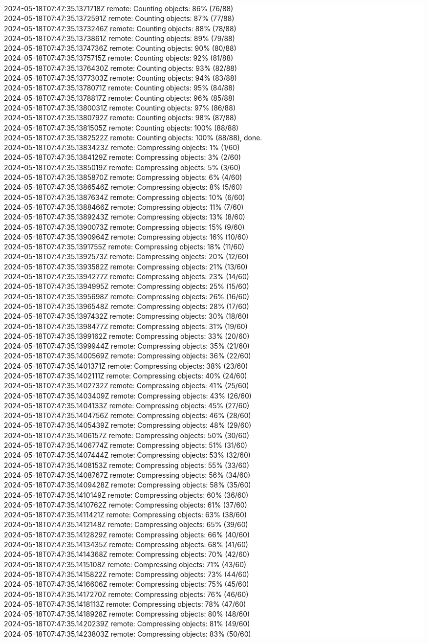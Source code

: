 2024-05-18T07:47:35.1371718Z remote: Counting objects:  86% (76/88)        
2024-05-18T07:47:35.1372591Z remote: Counting objects:  87% (77/88)        
2024-05-18T07:47:35.1373246Z remote: Counting objects:  88% (78/88)        
2024-05-18T07:47:35.1373861Z remote: Counting objects:  89% (79/88)        
2024-05-18T07:47:35.1374736Z remote: Counting objects:  90% (80/88)        
2024-05-18T07:47:35.1375715Z remote: Counting objects:  92% (81/88)        
2024-05-18T07:47:35.1376430Z remote: Counting objects:  93% (82/88)        
2024-05-18T07:47:35.1377303Z remote: Counting objects:  94% (83/88)        
2024-05-18T07:47:35.1378071Z remote: Counting objects:  95% (84/88)        
2024-05-18T07:47:35.1378817Z remote: Counting objects:  96% (85/88)        
2024-05-18T07:47:35.1380031Z remote: Counting objects:  97% (86/88)        
2024-05-18T07:47:35.1380792Z remote: Counting objects:  98% (87/88)        
2024-05-18T07:47:35.1381505Z remote: Counting objects: 100% (88/88)        
2024-05-18T07:47:35.1382522Z remote: Counting objects: 100% (88/88), done.        
2024-05-18T07:47:35.1383423Z remote: Compressing objects:   1% (1/60)        
2024-05-18T07:47:35.1384129Z remote: Compressing objects:   3% (2/60)        
2024-05-18T07:47:35.1385019Z remote: Compressing objects:   5% (3/60)        
2024-05-18T07:47:35.1385870Z remote: Compressing objects:   6% (4/60)        
2024-05-18T07:47:35.1386546Z remote: Compressing objects:   8% (5/60)        
2024-05-18T07:47:35.1387634Z remote: Compressing objects:  10% (6/60)        
2024-05-18T07:47:35.1388466Z remote: Compressing objects:  11% (7/60)        
2024-05-18T07:47:35.1389243Z remote: Compressing objects:  13% (8/60)        
2024-05-18T07:47:35.1390073Z remote: Compressing objects:  15% (9/60)        
2024-05-18T07:47:35.1390964Z remote: Compressing objects:  16% (10/60)        
2024-05-18T07:47:35.1391755Z remote: Compressing objects:  18% (11/60)        
2024-05-18T07:47:35.1392573Z remote: Compressing objects:  20% (12/60)        
2024-05-18T07:47:35.1393582Z remote: Compressing objects:  21% (13/60)        
2024-05-18T07:47:35.1394277Z remote: Compressing objects:  23% (14/60)        
2024-05-18T07:47:35.1394995Z remote: Compressing objects:  25% (15/60)        
2024-05-18T07:47:35.1395698Z remote: Compressing objects:  26% (16/60)        
2024-05-18T07:47:35.1396548Z remote: Compressing objects:  28% (17/60)        
2024-05-18T07:47:35.1397432Z remote: Compressing objects:  30% (18/60)        
2024-05-18T07:47:35.1398477Z remote: Compressing objects:  31% (19/60)        
2024-05-18T07:47:35.1399162Z remote: Compressing objects:  33% (20/60)        
2024-05-18T07:47:35.1399944Z remote: Compressing objects:  35% (21/60)        
2024-05-18T07:47:35.1400569Z remote: Compressing objects:  36% (22/60)        
2024-05-18T07:47:35.1401371Z remote: Compressing objects:  38% (23/60)        
2024-05-18T07:47:35.1402111Z remote: Compressing objects:  40% (24/60)        
2024-05-18T07:47:35.1402732Z remote: Compressing objects:  41% (25/60)        
2024-05-18T07:47:35.1403409Z remote: Compressing objects:  43% (26/60)        
2024-05-18T07:47:35.1404133Z remote: Compressing objects:  45% (27/60)        
2024-05-18T07:47:35.1404756Z remote: Compressing objects:  46% (28/60)        
2024-05-18T07:47:35.1405439Z remote: Compressing objects:  48% (29/60)        
2024-05-18T07:47:35.1406157Z remote: Compressing objects:  50% (30/60)        
2024-05-18T07:47:35.1406774Z remote: Compressing objects:  51% (31/60)        
2024-05-18T07:47:35.1407444Z remote: Compressing objects:  53% (32/60)        
2024-05-18T07:47:35.1408153Z remote: Compressing objects:  55% (33/60)        
2024-05-18T07:47:35.1408767Z remote: Compressing objects:  56% (34/60)        
2024-05-18T07:47:35.1409428Z remote: Compressing objects:  58% (35/60)        
2024-05-18T07:47:35.1410149Z remote: Compressing objects:  60% (36/60)        
2024-05-18T07:47:35.1410762Z remote: Compressing objects:  61% (37/60)        
2024-05-18T07:47:35.1411421Z remote: Compressing objects:  63% (38/60)        
2024-05-18T07:47:35.1412148Z remote: Compressing objects:  65% (39/60)        
2024-05-18T07:47:35.1412829Z remote: Compressing objects:  66% (40/60)        
2024-05-18T07:47:35.1413435Z remote: Compressing objects:  68% (41/60)        
2024-05-18T07:47:35.1414368Z remote: Compressing objects:  70% (42/60)        
2024-05-18T07:47:35.1415108Z remote: Compressing objects:  71% (43/60)        
2024-05-18T07:47:35.1415822Z remote: Compressing objects:  73% (44/60)        
2024-05-18T07:47:35.1416606Z remote: Compressing objects:  75% (45/60)        
2024-05-18T07:47:35.1417270Z remote: Compressing objects:  76% (46/60)        
2024-05-18T07:47:35.1418113Z remote: Compressing objects:  78% (47/60)        
2024-05-18T07:47:35.1418928Z remote: Compressing objects:  80% (48/60)        
2024-05-18T07:47:35.1420239Z remote: Compressing objects:  81% (49/60)        
2024-05-18T07:47:35.1423803Z remote: Compressing objects:  83% (50/60)        